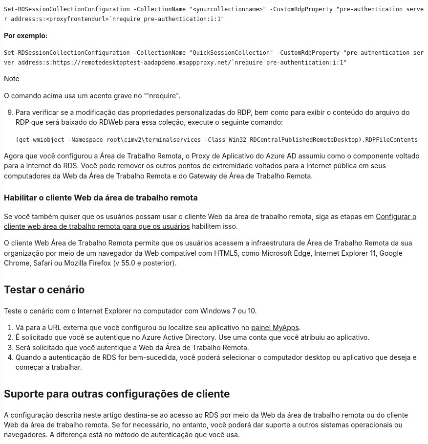    ```
   Set-RDSessionCollectionConfiguration -CollectionName "<yourcollectionname>" -CustomRdpProperty "pre-authentication server address:s:<proxyfrontendurl>`nrequire pre-authentication:i:1"
   ```

   **Por exemplo:**
   ```
   Set-RDSessionCollectionConfiguration -CollectionName "QuickSessionCollection" -CustomRdpProperty "pre-authentication server address:s:https://remotedesktoptest-aadapdemo.msappproxy.net/`nrequire pre-authentication:i:1"
   ```
   >[!NOTE]
   >O comando acima usa um acento grave no "'nrequire".

9. Para verificar se a modificação das propriedades personalizadas do RDP, bem como para exibir o conteúdo do arquivo do RDP que será baixado do RDWeb para essa coleção, execute o seguinte comando:
    ```
    (get-wmiobject -Namespace root\cimv2\terminalservices -Class Win32_RDCentralPublishedRemoteDesktop).RDPFileContents
    ```

Agora que você configurou a Área de Trabalho Remota, o Proxy de Aplicativo do Azure AD assumiu como o componente voltado para a Internet do RDS. Você pode remover os outros pontos de extremidade voltados para a Internet pública em seus computadores da Web da Área de Trabalho Remota e do Gateway de Área de Trabalho Remota.

### <a name="enable-the-rd-web-client"></a>Habilitar o cliente Web da área de trabalho remota
Se você também quiser que os usuários possam usar o cliente Web da área de trabalho remota, siga as etapas em [Configurar o cliente web área de trabalho remota para que os usuários](/windows-server/remote/remote-desktop-services/clients/remote-desktop-web-client-admin) habilitem isso.

O cliente Web Área de Trabalho Remota permite que os usuários acessem a infraestrutura de Área de Trabalho Remota da sua organização por meio de um navegador da Web compatível com HTML5, como Microsoft Edge, Internet Explorer 11, Google Chrome, Safari ou Mozilla Firefox (v 55.0 e posterior).

## <a name="test-the-scenario"></a>Testar o cenário

Teste o cenário com o Internet Explorer no computador com Windows 7 ou 10.

1. Vá para a URL externa que você configurou ou localize seu aplicativo no [painel MyApps](https://myapps.microsoft.com).
2. É solicitado que você se autentique no Azure Active Directory. Use uma conta que você atribuiu ao aplicativo.
3. Será solicitado que você autentique a Web da Área de Trabalho Remota.
4. Quando a autenticação de RDS for bem-sucedida, você poderá selecionar o computador desktop ou aplicativo que deseja e começar a trabalhar.

## <a name="support-for-other-client-configurations"></a>Suporte para outras configurações de cliente

A configuração descrita neste artigo destina-se ao acesso ao RDS por meio da Web da área de trabalho remota ou do cliente Web da área de trabalho remota. Se for necessário, no entanto, você poderá dar suporte a outros sistemas operacionais ou navegadores. A diferença está no método de autenticação que você usa.
